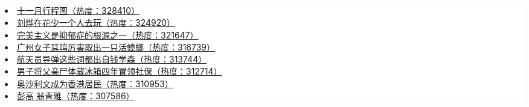 <li>
<a href="https://s.weibo.com/weibo?q=%23%E5%8D%81%E4%B8%80%E6%9C%88%E8%A1%8C%E7%A8%8B%E5%9B%BE%23" target="weibo">
十一月行程图（热度：328410）
</a>
</li>

<li>
<a href="https://s.weibo.com/weibo?q=%23%E5%88%98%E7%83%A8%E5%9C%A8%E8%8A%B1%E5%B0%91%E4%B8%80%E4%B8%AA%E4%BA%BA%E5%8E%BB%E7%8E%A9%23" target="weibo">
刘烨在花少一个人去玩（热度：324920）
</a>
</li>

<li>
<a href="https://s.weibo.com/weibo?q=%23%E5%AE%8C%E7%BE%8E%E4%B8%BB%E4%B9%89%E6%98%AF%E6%8A%91%E9%83%81%E7%97%87%E7%9A%84%E6%A0%B9%E6%BA%90%E4%B9%8B%E4%B8%80%23" target="weibo">
完美主义是抑郁症的根源之一（热度：321647）
</a>
</li>

<li>
<a href="https://s.weibo.com/weibo?q=%23%E5%B9%BF%E5%B7%9E%E5%A5%B3%E5%AD%90%E8%80%B3%E9%B8%A3%E5%8E%89%E5%AE%B3%E5%8F%96%E5%87%BA%E4%B8%80%E5%8F%AA%E6%B4%BB%E8%9F%91%E8%9E%82%23" target="weibo">
广州女子耳鸣厉害取出一只活蟑螂（热度：316739）
</a>
</li>

<li>
<a href="https://s.weibo.com/weibo?q=%23%E8%88%AA%E5%A4%A9%E5%91%98%E5%AF%BC%E5%BC%B9%E8%BF%99%E4%BA%9B%E8%AF%8D%E9%83%BD%E5%87%BA%E8%87%AA%E9%92%B1%E5%AD%A6%E6%A3%AE%23" target="weibo">
航天员导弹这些词都出自钱学森（热度：313744）
</a>
</li>

<li>
<a href="https://s.weibo.com/weibo?q=%23%E7%94%B7%E5%AD%90%E5%B0%86%E7%88%B6%E4%BA%B2%E5%B0%B8%E4%BD%93%E8%97%8F%E5%86%B0%E7%AE%B1%E5%9B%9B%E5%B9%B4%E5%86%92%E9%A2%86%E7%A4%BE%E4%BF%9D%23" target="weibo">
男子将父亲尸体藏冰箱四年冒领社保（热度：312714）
</a>
</li>

<li>
<a href="https://s.weibo.com/weibo?q=%23%E5%A5%A5%E6%B2%99%E5%88%A9%E6%96%87%E6%88%90%E4%B8%BA%E9%A6%99%E6%B8%AF%E5%B1%85%E6%B0%91%23" target="weibo">
奥沙利文成为香港居民（热度：310953）
</a>
</li>

<li>
<a href="https://s.weibo.com/weibo?q=%23%E5%BD%AD%E9%AB%98%20%E7%BF%81%E9%9D%92%E9%9B%85%23" target="weibo">
彭高 翁青雅（热度：307586）
</a>
</li>
